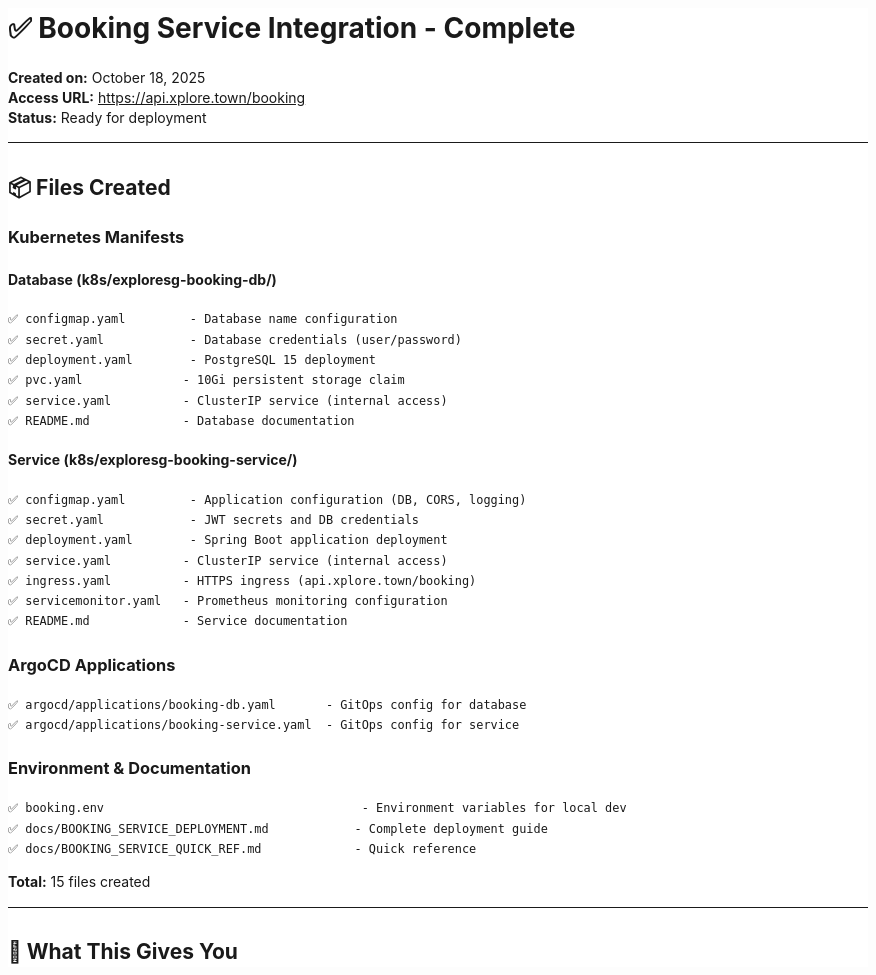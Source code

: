 # ✅ Booking Service Integration - Complete

**Created on:** October 18, 2025  
**Access URL:** https://api.xplore.town/booking  
**Status:** Ready for deployment

---

## 📦 Files Created

### Kubernetes Manifests

#### Database (k8s/exploresg-booking-db/)
```
✅ configmap.yaml         - Database name configuration
✅ secret.yaml            - Database credentials (user/password)
✅ deployment.yaml        - PostgreSQL 15 deployment
✅ pvc.yaml              - 10Gi persistent storage claim
✅ service.yaml          - ClusterIP service (internal access)
✅ README.md             - Database documentation
```

#### Service (k8s/exploresg-booking-service/)
```
✅ configmap.yaml         - Application configuration (DB, CORS, logging)
✅ secret.yaml            - JWT secrets and DB credentials
✅ deployment.yaml        - Spring Boot application deployment
✅ service.yaml          - ClusterIP service (internal access)
✅ ingress.yaml          - HTTPS ingress (api.xplore.town/booking)
✅ servicemonitor.yaml   - Prometheus monitoring configuration
✅ README.md             - Service documentation
```

### ArgoCD Applications
```
✅ argocd/applications/booking-db.yaml       - GitOps config for database
✅ argocd/applications/booking-service.yaml  - GitOps config for service
```

### Environment & Documentation
```
✅ booking.env                                    - Environment variables for local dev
✅ docs/BOOKING_SERVICE_DEPLOYMENT.md            - Complete deployment guide
✅ docs/BOOKING_SERVICE_QUICK_REF.md             - Quick reference
```

**Total:** 15 files created

---

## 🎯 What This Gives You
